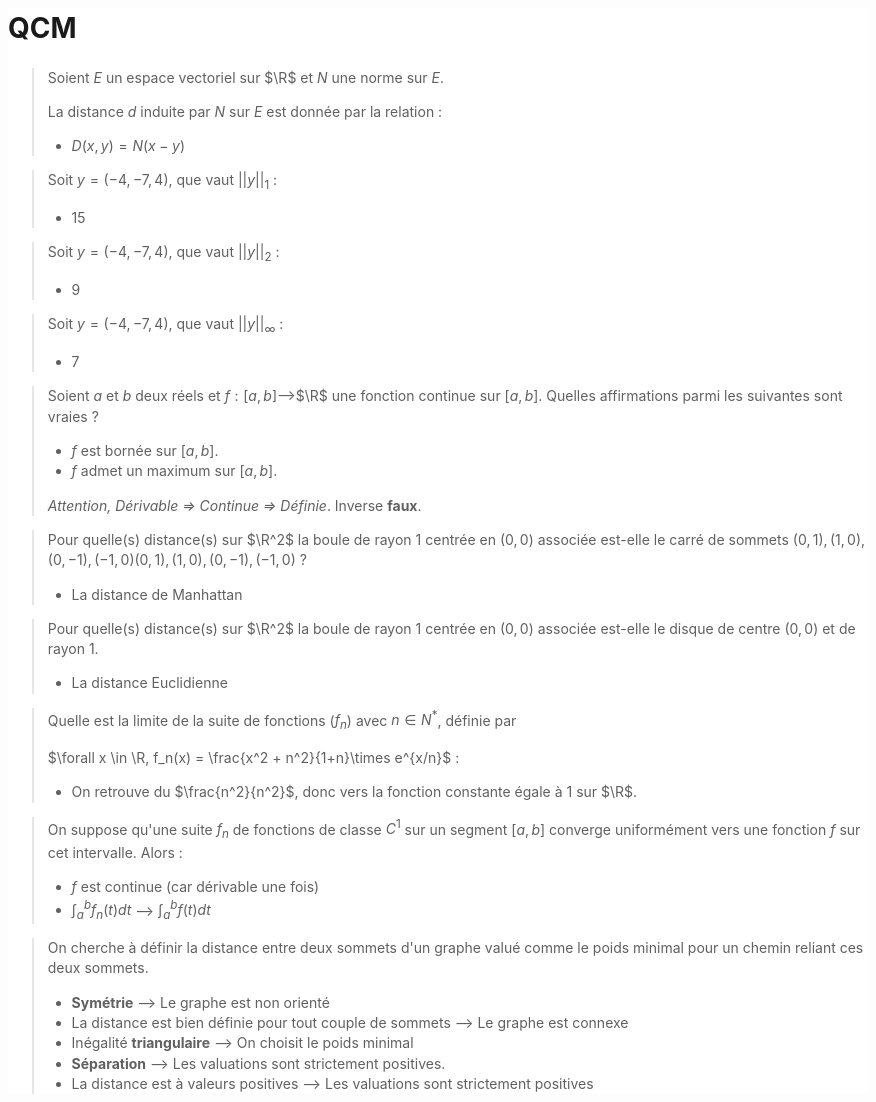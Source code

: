 # QCM

> Soient $E$ un espace vectoriel sur $\R$ et $N$ une norme sur $E$.
>
> La distance $d$ induite par $N$ sur $E$ est donnée par la relation :
>
> - $D(x,y) = N(x - y)$

> Soit $y=(-4,-7, 4)$, que vaut $||y||_1$ :
>
> - 15

> Soit $y=(-4,-7, 4)$, que vaut $||y||_2$ :
>
> - 9

> Soit $y=(-4,-7, 4)$, que vaut $||y||_\infty$ :
>
> - 7

> Soient $a$ et $b$ deux réels et $f:[a,b]$⟶$\R$ une fonction continue sur $[a,b]$. Quelles affirmations parmi les suivantes sont vraies ?
>
> - $f$ est bornée sur $[a,b]$.
> - $f$ admet un maximum sur $[a,b]$.
>
> *Attention, Dérivable => Continue => Définie*. Inverse **faux**.

> Pour quelle(s) distance(s) sur $\R^2$ la boule de rayon $1$ centrée en $(0,0)$ associée est-elle le carré de sommets $(0,1),(1,0),(0,−1),(−1,0)(0,1),(1,0),(0,−1),(−1,0)$ ?
>
> - La distance de Manhattan

> Pour quelle(s) distance(s) sur $\R^2$ la boule de rayon $1$ centrée en $(0,0)$ associée est-elle le disque de centre $(0,0)$ et de rayon 1.
>
> - La distance Euclidienne

> Quelle est la limite de la suite de fonctions ($f_n$) avec $n \in N^*$, définie par
>
> $\forall x \in \R, f_n(x) = \frac{x^2 + n^2}{1+n}\times e^{x/n}$ :
>
> - On retrouve du $\frac{n^2}{n^2}$, donc vers la fonction constante égale  à $1$ sur $\R$.

> On suppose qu'une suite $f_n$ de fonctions de classe $C^1$ sur un segment $[a,b]$ converge uniformément vers une fonction $f$ sur cet intervalle. Alors :
>
> - $f$ est continue (car dérivable une fois)
> - $\int_a^bf_n (t)dt$ –> $\int_a^bf (t)dt$

> On cherche à définir la distance entre deux sommets d'un graphe valué comme le poids minimal pour un chemin reliant ces deux sommets. 
>
> - **Symétrie** –> Le graphe est non orienté
> - La distance est bien définie pour tout couple de sommets –> Le graphe est connexe
> - Inégalité **triangulaire** –> On choisit le poids minimal
> - **Séparation** –> Les valuations sont strictement positives.
> - La distance est à valeurs positives –> Les valuations sont strictement positives
